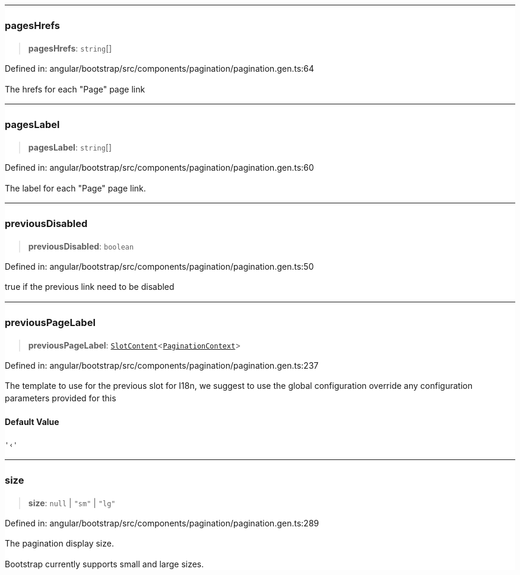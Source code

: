 ***

### pagesHrefs

> **pagesHrefs**: `string`[]

Defined in: angular/bootstrap/src/components/pagination/pagination.gen.ts:64

The hrefs for each "Page" page link

***

### pagesLabel

> **pagesLabel**: `string`[]

Defined in: angular/bootstrap/src/components/pagination/pagination.gen.ts:60

The label for each "Page" page link.

***

### previousDisabled

> **previousDisabled**: `boolean`

Defined in: angular/bootstrap/src/components/pagination/pagination.gen.ts:50

true if the previous link need to be disabled

***

### previousPageLabel

> **previousPageLabel**: [`SlotContent`](../type-aliases/SlotContent.md)\<[`PaginationContext`](PaginationContext.md)\>

Defined in: angular/bootstrap/src/components/pagination/pagination.gen.ts:237

The template to use for the previous slot
for I18n, we suggest to use the global configuration
override any configuration parameters provided for this

#### Default Value

`'‹'`

***

### size

> **size**: `null` \| `"sm"` \| `"lg"`

Defined in: angular/bootstrap/src/components/pagination/pagination.gen.ts:289

The pagination display size.

Bootstrap currently supports small and large sizes.
